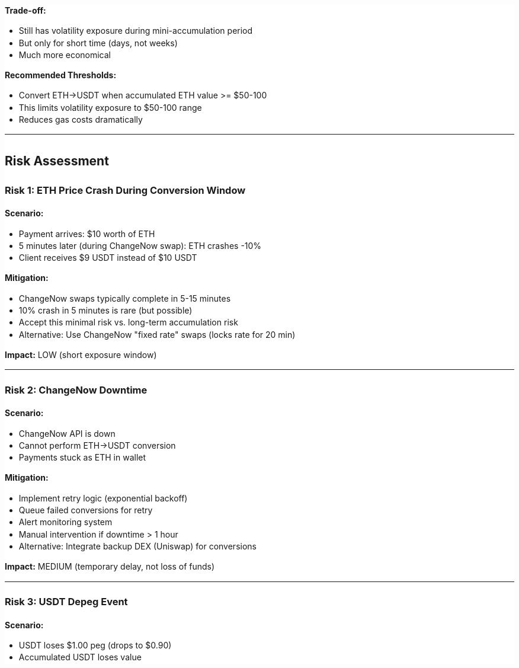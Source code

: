 **Trade-off:**
- Still has volatility exposure during mini-accumulation period
- But only for short time (days, not weeks)
- Much more economical

**Recommended Thresholds:**
- Convert ETH→USDT when accumulated ETH value >= $50-100
- This limits volatility exposure to $50-100 range
- Reduces gas costs dramatically

---

## Risk Assessment

### Risk 1: ETH Price Crash During Conversion Window

**Scenario:**
- Payment arrives: $10 worth of ETH
- 5 minutes later (during ChangeNow swap): ETH crashes -10%
- Client receives $9 USDT instead of $10 USDT

**Mitigation:**
- ChangeNow swaps typically complete in 5-15 minutes
- 10% crash in 5 minutes is rare (but possible)
- Accept this minimal risk vs. long-term accumulation risk
- Alternative: Use ChangeNow "fixed rate" swaps (locks rate for 20 min)

**Impact:** LOW (short exposure window)

---

### Risk 2: ChangeNow Downtime

**Scenario:**
- ChangeNow API is down
- Cannot perform ETH→USDT conversion
- Payments stuck as ETH in wallet

**Mitigation:**
- Implement retry logic (exponential backoff)
- Queue failed conversions for retry
- Alert monitoring system
- Manual intervention if downtime > 1 hour
- Alternative: Integrate backup DEX (Uniswap) for conversions

**Impact:** MEDIUM (temporary delay, not loss of funds)

---

### Risk 3: USDT Depeg Event

**Scenario:**
- USDT loses $1.00 peg (drops to $0.90)
- Accumulated USDT loses value
